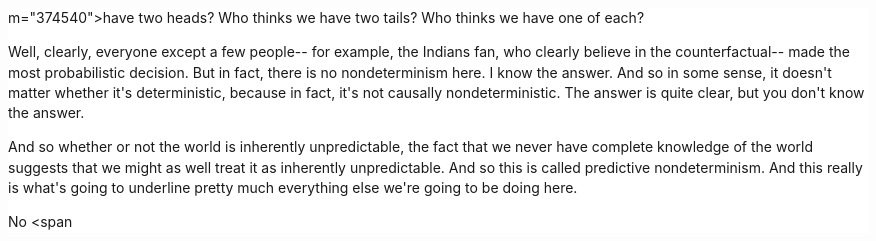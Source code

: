   m="374540">have</span> <span m="374690">two</span> <span
  m="374900">heads?</span> <span m="377220">Who</span> <span
  m="377340">thinks</span> <span m="377580">we</span> <span
  m="377670">have</span> <span m="377790">two</span> <span
  m="378000">tails?</span> <span m="380370">Who</span> <span
  m="380490">thinks</span> <span m="380730">we</span> <span
  m="380910">have</span> <span m="381060">one</span> <span m="381240">of</span>
  <span m="381360">each?</span></p><p><span m="383230">Well,</span> <span
  m="383550">clearly,</span> <span m="384390">everyone</span> <span
  m="384840">except</span> <span m="385430">a</span> <span m="385470">few</span>
  <span m="385710">people--</span> <span m="386070">for</span> <span
  m="386190">example,</span> <span m="386580">the</span> <span
  m="386700">Indians</span> <span m="387150">fan,</span> <span
  m="387600">who</span> <span m="387750">clearly</span> <span
  m="388140">believe</span> <span m="388450">in</span> <span
  m="388530">the</span> <span m="388690">counterfactual--</span> <span
  m="393030">made</span> <span m="393270">the</span> <span
  m="393390">most</span> <span m="393630">probabilistic</span> <span
  m="394470">decision.</span> <span m="397080">But</span> <span
  m="397230">in</span> <span m="397350">fact,</span> <span
  m="397940">there</span> <span m="398040">is</span> <span m="398070">no</span>
  <span m="398250">nondeterminism</span> <span m="399240">here.</span> <span
  m="400550">I</span> <span m="400730">know</span> <span m="400910">the</span>
  <span m="401120">answer.</span> <span m="403040">And</span> <span
  m="403220">so</span> <span m="404270">in</span> <span m="404600">some</span>
  <span m="404900">sense,</span> <span m="405500">it</span> <span
  m="405650">doesn't</span> <span m="406070">matter</span> <span
  m="407600">whether</span> <span m="407900">it's</span> <span
  m="408050">deterministic,</span> <span m="408920">because</span> <span
  m="409250">in</span> <span m="409340">fact,</span> <span
  m="409770">it's</span> <span m="409820">not</span> <span
  m="410120">causally</span> <span m="411110">nondeterministic.</span> <span
  m="412070">The</span> <span m="412190">answer</span> <span
  m="412490">is</span> <span m="412610">quite</span> <span
  m="412910">clear,</span> <span m="415110">but</span> <span
  m="415440">you</span> <span m="415620">don't</span> <span
  m="415920">know</span> <span m="416100">the</span> <span
  m="416310">answer.</span></p><p><span m="418120">And</span> <span
  m="418170">so</span> <span m="420210">whether</span> <span
  m="420570">or</span> <span m="420630">not</span> <span m="420930">the</span>
  <span m="421050">world</span> <span m="421440">is</span> <span
  m="421560">inherently</span> <span m="422220">unpredictable,</span> <span
  m="423870">the</span> <span m="423990">fact</span> <span
  m="424350">that</span> <span m="424500">we</span> <span
  m="424650">never</span> <span m="425040">have</span> <span
  m="425340">complete</span> <span m="425880">knowledge</span> <span
  m="426450">of</span> <span m="426570">the</span> <span m="426660">world</span>
  <span m="428760">suggests</span> <span m="429300">that</span> <span
  m="429450">we</span> <span m="429570">might</span> <span m="429870">as</span>
  <span m="430020">well</span> <span m="430350">treat</span> <span
  m="430770">it</span> <span m="431190">as</span> <span
  m="431370">inherently</span> <span m="431970">unpredictable.</span> <span
  m="435130">And</span> <span m="435280">so</span> <span m="436030">this</span>
  <span m="436240">is</span> <span m="436330">called</span> <span
  m="436600">predictive</span> <span m="437290">nondeterminism.</span> <span
  m="439060">And</span> <span m="439180">this</span> <span
  m="439420">really</span> <span m="440140">is</span> <span
  m="440290">what's</span> <span m="440530">going</span> <span
  m="440680">to</span> <span m="440740">underline</span> <span
  m="441460">pretty</span> <span m="441700">much</span> <span
  m="441940">everything</span> <span m="442390">else</span> <span
  m="442600">we're</span> <span m="442720">going</span> <span
  m="442870">to</span> <span m="442930">be</span> <span m="443020">doing</span>
  <span m="443380">here.</span></p><p><span m="450370">No</span> <span